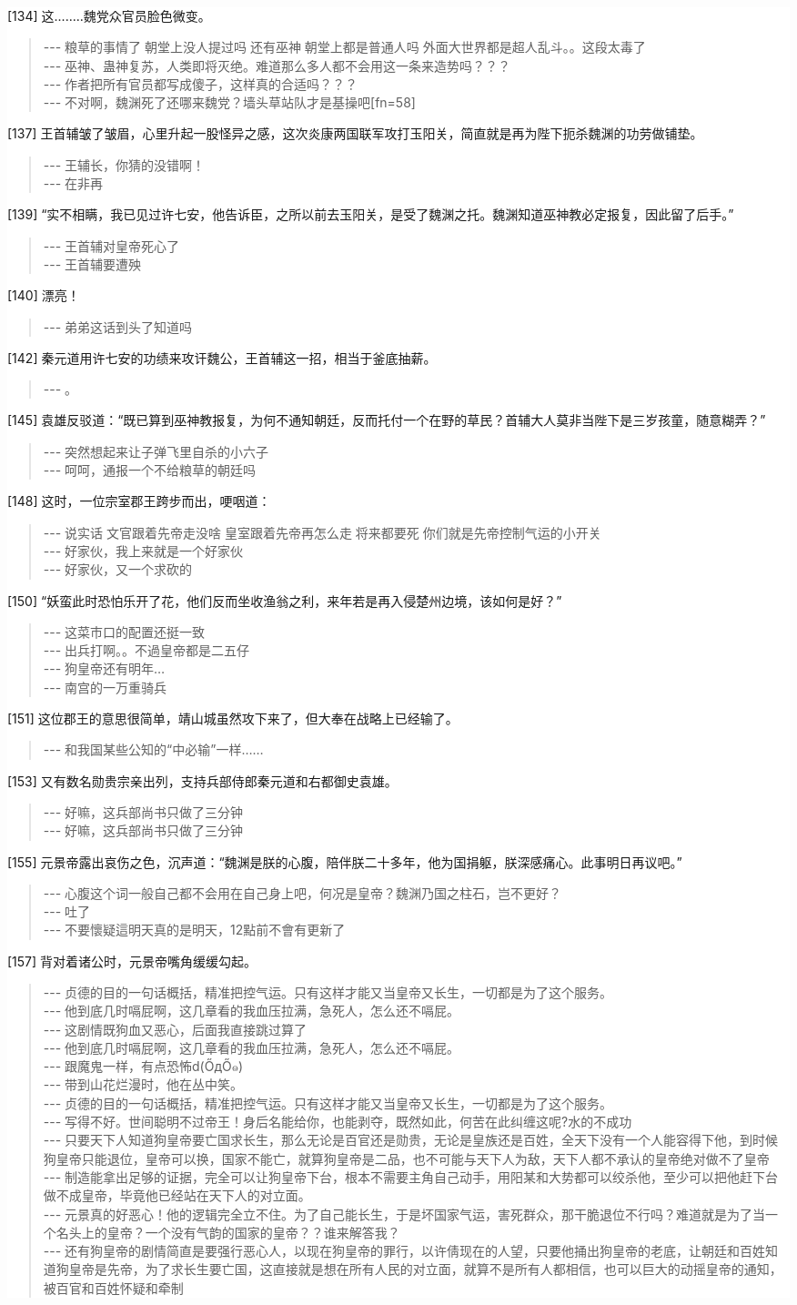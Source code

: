 [134] 这........魏党众官员脸色微变。
>--- 粮草的事情了 朝堂上没人提过吗 还有巫神 朝堂上都是普通人吗 外面大世界都是超人乱斗。。这段太毒了<br>
>--- 巫神、蛊神复苏，人类即将灭绝。难道那么多人都不会用这一条来造势吗？？？<br>
>--- 作者把所有官员都写成傻子，这样真的合适吗？？？<br>
>--- 不对啊，魏渊死了还哪来魏党？墙头草站队才是基操吧[fn=58]<br>

[137] 王首辅皱了皱眉，心里升起一股怪异之感，这次炎康两国联军攻打玉阳关，简直就是再为陛下扼杀魏渊的功劳做铺垫。
>--- 王辅长，你猜的没错啊！<br>
>--- 在非再<br>

[139] “实不相瞒，我已见过许七安，他告诉臣，之所以前去玉阳关，是受了魏渊之托。魏渊知道巫神教必定报复，因此留了后手。”
>--- 王首辅对皇帝死心了<br>
>--- 王首辅要遭殃<br>

[140] 漂亮！
>--- 弟弟这话到头了知道吗<br>

[142] 秦元道用许七安的功绩来攻讦魏公，王首辅这一招，相当于釜底抽薪。
>--- 。<br>

[145] 袁雄反驳道：“既已算到巫神教报复，为何不通知朝廷，反而托付一个在野的草民？首辅大人莫非当陛下是三岁孩童，随意糊弄？”
>--- 突然想起来让子弹飞里自杀的小六子<br>
>--- 呵呵，通报一个不给粮草的朝廷吗<br>

[148] 这时，一位宗室郡王跨步而出，哽咽道：
>--- 说实话 文官跟着先帝走没啥
皇室跟着先帝再怎么走 将来都要死
你们就是先帝控制气运的小开关<br>
>--- 好家伙，我上来就是一个好家伙<br>
>--- 好家伙，又一个求砍的<br>

[150] “妖蛮此时恐怕乐开了花，他们反而坐收渔翁之利，来年若是再入侵楚州边境，该如何是好？”
>--- 这菜市口的配置还挺一致<br>
>--- 出兵打啊。。不過皇帝都是二五仔<br>
>--- 狗皇帝还有明年…<br>
>--- 南宫的一万重骑兵<br>

[151] 这位郡王的意思很简单，靖山城虽然攻下来了，但大奉在战略上已经输了。
>--- 和我国某些公知的“中必输”一样……<br>

[153] 又有数名勋贵宗亲出列，支持兵部侍郎秦元道和右都御史袁雄。
>--- 好嘛，这兵部尚书只做了三分钟<br>
>--- 好嘛，这兵部尚书只做了三分钟<br>

[155] 元景帝露出哀伤之色，沉声道：“魏渊是朕的心腹，陪伴朕二十多年，他为国捐躯，朕深感痛心。此事明日再议吧。”
>--- 心腹这个词一般自己都不会用在自己身上吧，何况是皇帝？魏渊乃国之柱石，岂不更好？<br>
>--- 吐了<br>
>--- 不要懷疑這明天真的是明天，12點前不會有更新了<br>

[157] 背对着诸公时，元景帝嘴角缓缓勾起。
>--- 贞德的目的一句话概括，精准把控气运。只有这样才能又当皇帝又长生，一切都是为了这个服务。<br>
>--- 他到底几时嗝屁啊，这几章看的我血压拉满，急死人，怎么还不嗝屁。<br>
>--- 这剧情既狗血又恶心，后面我直接跳过算了<br>
>--- 他到底几时嗝屁啊，这几章看的我血压拉满，急死人，怎么还不嗝屁。<br>
>--- 跟魔鬼一样，有点恐怖d(ŐдŐ๑)<br>
>--- 带到山花烂漫时，他在丛中笑。<br>
>--- 贞德的目的一句话概括，精准把控气运。只有这样才能又当皇帝又长生，一切都是为了这个服务。<br>
>--- 写得不好。世间聪明不过帝王！身后名能给你，也能剥夺，既然如此，何苦在此纠缠这呢?水的不成功<br>
>--- 只要天下人知道狗皇帝要亡国求长生，那么无论是百官还是勋贵，无论是皇族还是百姓，全天下没有一个人能容得下他，到时候狗皇帝只能退位，皇帝可以换，国家不能亡，就算狗皇帝是二品，也不可能与天下人为敌，天下人都不承认的皇帝绝对做不了皇帝<br>
>--- 制造能拿出足够的证据，完全可以让狗皇帝下台，根本不需要主角自己动手，用阳某和大势都可以绞杀他，至少可以把他赶下台做不成皇帝，毕竟他已经站在天下人的对立面。<br>
>--- 元景真的好恶心！他的逻辑完全立不住。为了自己能长生，于是坏国家气运，害死群众，那干脆退位不行吗？难道就是为了当一个名头上的皇帝？一个没有气韵的国家的皇帝？？谁来解答我？<br>
>--- 还有狗皇帝的剧情简直是要强行恶心人，以现在狗皇帝的罪行，以许倩现在的人望，只要他捅出狗皇帝的老底，让朝廷和百姓知道狗皇帝是先帝，为了求长生要亡国，这直接就是想在所有人民的对立面，就算不是所有人都相信，也可以巨大的动摇皇帝的通知，被百官和百姓怀疑和牵制<br>
